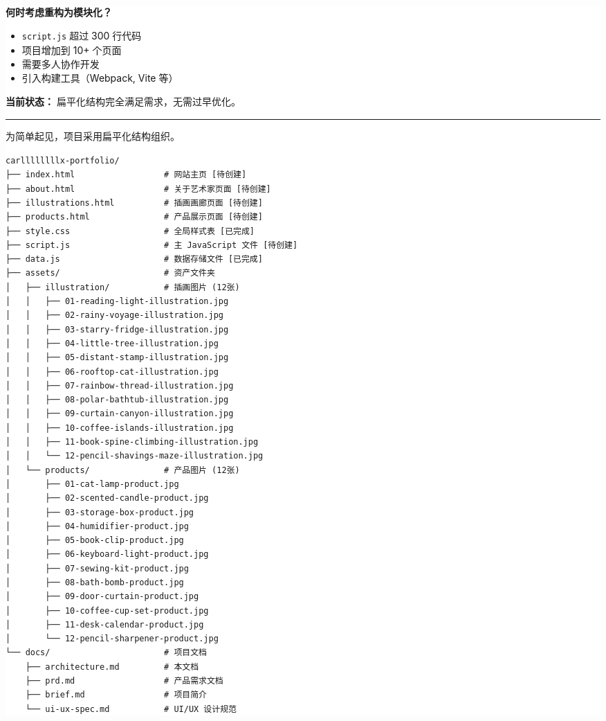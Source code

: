 **何时考虑重构为模块化？**
- `script.js` 超过 300 行代码
- 项目增加到 10+ 个页面
- 需要多人协作开发
- 引入构建工具（Webpack, Vite 等）

**当前状态：** 扁平化结构完全满足需求，无需过早优化。

---

为简单起见，项目采用扁平化结构组织。

```
carllllllllx-portfolio/
├── index.html                  # 网站主页 [待创建]
├── about.html                  # 关于艺术家页面 [待创建]
├── illustrations.html          # 插画画廊页面 [待创建]
├── products.html               # 产品展示页面 [待创建]
├── style.css                   # 全局样式表 [已完成]
├── script.js                   # 主 JavaScript 文件 [待创建]
├── data.js                     # 数据存储文件 [已完成]
├── assets/                     # 资产文件夹
│   ├── illustration/           # 插画图片 (12张)
│   │   ├── 01-reading-light-illustration.jpg
│   │   ├── 02-rainy-voyage-illustration.jpg
│   │   ├── 03-starry-fridge-illustration.jpg
│   │   ├── 04-little-tree-illustration.jpg
│   │   ├── 05-distant-stamp-illustration.jpg
│   │   ├── 06-rooftop-cat-illustration.jpg
│   │   ├── 07-rainbow-thread-illustration.jpg
│   │   ├── 08-polar-bathtub-illustration.jpg
│   │   ├── 09-curtain-canyon-illustration.jpg
│   │   ├── 10-coffee-islands-illustration.jpg
│   │   ├── 11-book-spine-climbing-illustration.jpg
│   │   └── 12-pencil-shavings-maze-illustration.jpg
│   └── products/               # 产品图片 (12张)
│       ├── 01-cat-lamp-product.jpg
│       ├── 02-scented-candle-product.jpg
│       ├── 03-storage-box-product.jpg
│       ├── 04-humidifier-product.jpg
│       ├── 05-book-clip-product.jpg
│       ├── 06-keyboard-light-product.jpg
│       ├── 07-sewing-kit-product.jpg
│       ├── 08-bath-bomb-product.jpg
│       ├── 09-door-curtain-product.jpg
│       ├── 10-coffee-cup-set-product.jpg
│       ├── 11-desk-calendar-product.jpg
│       └── 12-pencil-sharpener-product.jpg
└── docs/                       # 项目文档
    ├── architecture.md         # 本文档
    ├── prd.md                  # 产品需求文档
    ├── brief.md                # 项目简介
    └── ui-ux-spec.md           # UI/UX 设计规范
```
